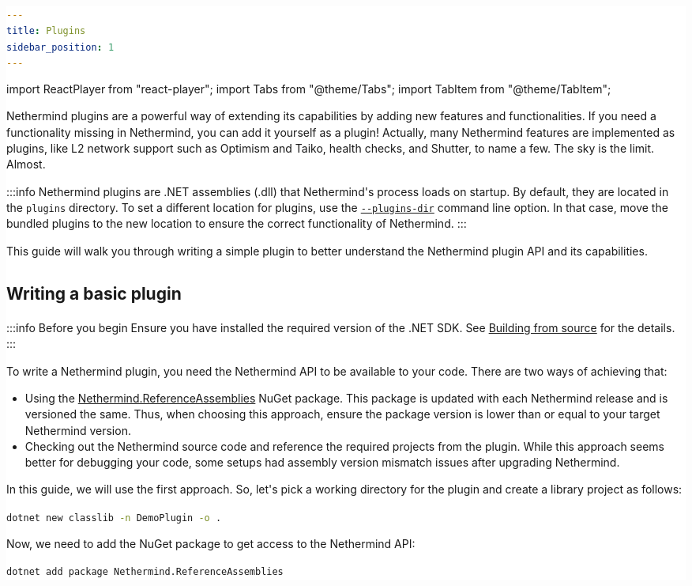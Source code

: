 ```yaml
---
title: Plugins
sidebar_position: 1
---
```


import ReactPlayer from "react-player";
import Tabs from "@theme/Tabs";
import TabItem from "@theme/TabItem";

Nethermind plugins are a powerful way of extending its capabilities by adding new features and functionalities. If you need a functionality missing in Nethermind, you can add it yourself as a plugin! Actually, many Nethermind features are implemented as plugins, like L2 network support such as Optimism and Taiko, health checks, and Shutter, to name a few. The sky is the limit. Almost.

:::info
Nethermind plugins are .NET assemblies (.dll) that Nethermind's process loads on startup. By default, they are located in the `plugins` directory. To set a different location for plugins, use the [`--plugins-dir`](../fundamentals/configuration.md#plugins-dir) command line option. In that case, move the bundled plugins to the new location to ensure the correct functionality of Nethermind.
:::

This guide will walk you through writing a simple plugin to better understand the Nethermind plugin API and its capabilities.

## Writing a basic plugin

:::info Before you begin
Ensure you have installed the required version of the .NET SDK. See [Building from source](./building-from-source.md#prerequisites) for the details.
:::

To write a Nethermind plugin, you need the Nethermind API to be available to your code. There are two ways of achieving that:

- Using the [Nethermind.ReferenceAssemblies](https://www.nuget.org/packages/Nethermind.ReferenceAssemblies) NuGet package. This package is updated with each Nethermind release and is versioned the same. Thus, when choosing this approach, ensure the package version is lower than or equal to your target Nethermind version.
- Checking out the Nethermind source code and reference the required projects from the plugin. While this approach seems better for debugging your code, some setups had assembly version mismatch issues after upgrading Nethermind.

In this guide, we will use the first approach. So, let's pick a working directory for the plugin and create a library project as follows:

```bash
dotnet new classlib -n DemoPlugin -o .
```

Now, we need to add the NuGet package to get access to the Nethermind API:

```bash
dotnet add package Nethermind.ReferenceAssemblies
```
